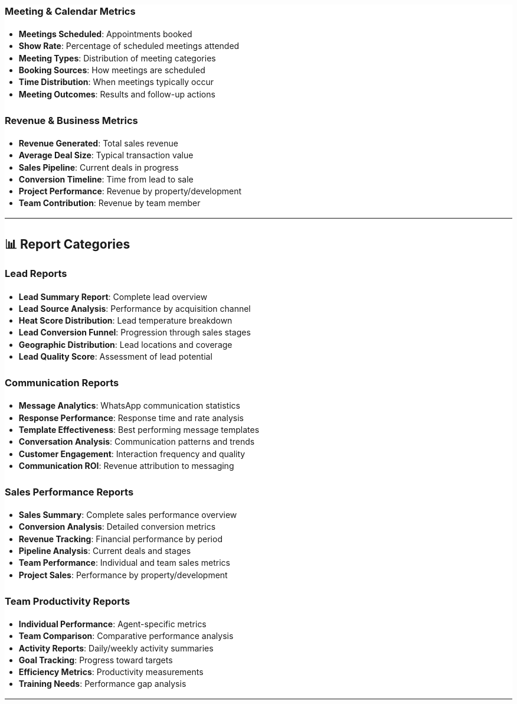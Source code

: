 ### **Meeting & Calendar Metrics**
- **Meetings Scheduled**: Appointments booked
- **Show Rate**: Percentage of scheduled meetings attended
- **Meeting Types**: Distribution of meeting categories
- **Booking Sources**: How meetings are scheduled
- **Time Distribution**: When meetings typically occur
- **Meeting Outcomes**: Results and follow-up actions

### **Revenue & Business Metrics**
- **Revenue Generated**: Total sales revenue
- **Average Deal Size**: Typical transaction value
- **Sales Pipeline**: Current deals in progress
- **Conversion Timeline**: Time from lead to sale
- **Project Performance**: Revenue by property/development
- **Team Contribution**: Revenue by team member

---

## 📊 **Report Categories**

### **Lead Reports**
- **Lead Summary Report**: Complete lead overview
- **Lead Source Analysis**: Performance by acquisition channel
- **Heat Score Distribution**: Lead temperature breakdown
- **Lead Conversion Funnel**: Progression through sales stages
- **Geographic Distribution**: Lead locations and coverage
- **Lead Quality Score**: Assessment of lead potential

### **Communication Reports**
- **Message Analytics**: WhatsApp communication statistics
- **Response Performance**: Response time and rate analysis
- **Template Effectiveness**: Best performing message templates
- **Conversation Analysis**: Communication patterns and trends
- **Customer Engagement**: Interaction frequency and quality
- **Communication ROI**: Revenue attribution to messaging

### **Sales Performance Reports**
- **Sales Summary**: Complete sales performance overview
- **Conversion Analysis**: Detailed conversion metrics
- **Revenue Tracking**: Financial performance by period
- **Pipeline Analysis**: Current deals and stages
- **Team Performance**: Individual and team sales metrics
- **Project Sales**: Performance by property/development

### **Team Productivity Reports**
- **Individual Performance**: Agent-specific metrics
- **Team Comparison**: Comparative performance analysis
- **Activity Reports**: Daily/weekly activity summaries
- **Goal Tracking**: Progress toward targets
- **Efficiency Metrics**: Productivity measurements
- **Training Needs**: Performance gap analysis

---